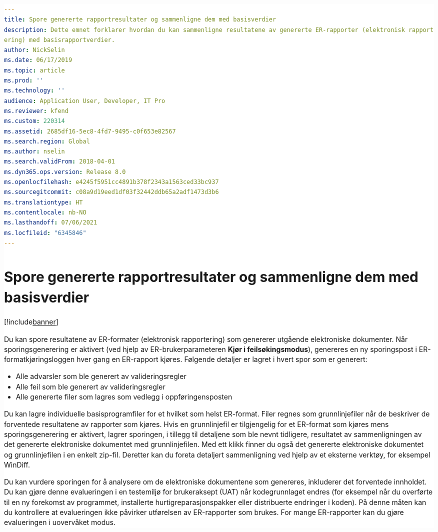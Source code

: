 ```yaml
---
title: Spore genererte rapportresultater og sammenligne dem med basisverdier
description: Dette emnet forklarer hvordan du kan sammenligne resultatene av genererte ER-rapporter (elektronisk rapportering) med basisrapportverdier.
author: NickSelin
ms.date: 06/17/2019
ms.topic: article
ms.prod: ''
ms.technology: ''
audience: Application User, Developer, IT Pro
ms.reviewer: kfend
ms.custom: 220314
ms.assetid: 2685df16-5ec8-4fd7-9495-c0f653e82567
ms.search.region: Global
ms.author: nselin
ms.search.validFrom: 2018-04-01
ms.dyn365.ops.version: Release 8.0
ms.openlocfilehash: e4245f5951cc4891b378f2343a1563ced33bc937
ms.sourcegitcommit: c08a9d19eed1df03f32442ddb65a2adf1473d3b6
ms.translationtype: HT
ms.contentlocale: nb-NO
ms.lasthandoff: 07/06/2021
ms.locfileid: "6345846"
---
```

# <a name="trace-generated-report-results-and-compare-them-with-baseline-values"></a>Spore genererte rapportresultater og sammenligne dem med basisverdier

[!include[banner](../includes/banner.md)]

Du kan spore resultatene av ER-formater (elektronisk rapportering) som genererer utgående elektroniske dokumenter. Når sporingsgenerering er aktivert (ved hjelp av ER-brukerparameteren **Kjør i feilsøkingsmodus**), genereres en ny sporingspost i ER-formatkjøringsloggen hver gang en ER-rapport kjøres. Følgende detaljer er lagret i hvert spor som er generert:

- Alle advarsler som ble generert av valideringsregler
- Alle feil som ble generert av valideringsregler
- Alle genererte filer som lagres som vedlegg i oppføringensposten

Du kan lagre individuelle basisprogramfiler for et hvilket som helst ER-format. Filer regnes som grunnlinjefiler når de beskriver de forventede resultatene av rapporter som kjøres. Hvis en grunnlinjefil er tilgjengelig for et ER-format som kjøres mens sporingsgenerering er aktivert, lagrer sporingen, i tillegg til detaljene som ble nevnt tidligere, resultatet av sammenligningen av det genererte elektroniske dokumentet med grunnlinjefilen. Med ett klikk finner du også det genererte elektroniske dokumentet og grunnlinjefilen i en enkelt zip-fil. Deretter kan du foreta detaljert sammenligning ved hjelp av et eksterne verktøy, for eksempel WinDiff.

Du kan vurdere sporingen for å analysere om de elektroniske dokumentene som genereres, inkluderer det forventede innholdet. Du kan gjøre denne evalueringen i en testemiljø for brukeraksept (UAT) når kodegrunnlaget endres (for eksempel når du overførte til en ny forekomst av programmet, installerte hurtigreparasjonspakker eller distribuerte endringer i koden). På denne måten kan du kontrollere at evalueringen ikke påvirker utførelsen av ER-rapporter som brukes. For mange ER-rapporter kan du gjøre evalueringen i uovervåket modus.
